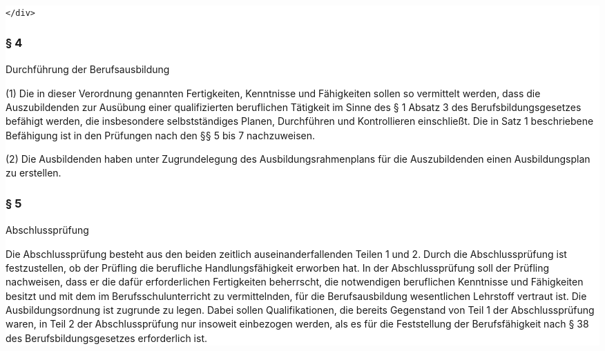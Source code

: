     </div>

</div>

</div>

</div>

</div>

<span id="BJNR151600011BJNE000502360.html"></span>

### § 4  
Durchführung der Berufsausbildung

<div>

<div class="jnhtml">

<div>

<div class="jurAbsatz">

(1) Die in dieser Verordnung genannten Fertigkeiten, Kenntnisse und
Fähigkeiten sollen so vermittelt werden, dass die Auszubildenden zur
Ausübung einer qualifizierten beruflichen Tätigkeit im Sinne des § 1
Absatz 3 des Berufsbildungsgesetzes befähigt werden, die insbesondere
selbstständiges Planen, Durchführen und Kontrollieren einschließt. Die
in Satz 1 beschriebene Befähigung ist in den Prüfungen nach den §§ 5 bis
7 nachzuweisen.

</div>

<div class="jurAbsatz">

(2) Die Ausbildenden haben unter Zugrundelegung des
Ausbildungsrahmenplans für die Auszubildenden einen Ausbildungsplan zu
erstellen.

</div>

</div>

</div>

</div>

<span id="BJNR151600011BJNE000601360.html"></span>

### § 5  
Abschlussprüfung

<div>

<div class="jnhtml">

<div>

<div class="jurAbsatz">

Die Abschlussprüfung besteht aus den beiden zeitlich
auseinanderfallenden Teilen 1 und 2. Durch die Abschlussprüfung ist
festzustellen, ob der Prüfling die berufliche Handlungsfähigkeit
erworben hat. In der Abschlussprüfung soll der Prüfling nachweisen, dass
er die dafür erforderlichen Fertigkeiten beherrscht, die notwendigen
beruflichen Kenntnisse und Fähigkeiten besitzt und mit dem im
Berufsschulunterricht zu vermittelnden, für die Berufsausbildung
wesentlichen Lehrstoff vertraut ist. Die Ausbildungsordnung ist zugrunde
zu legen. Dabei sollen Qualifikationen, die bereits Gegenstand von Teil
1 der Abschlussprüfung waren, in Teil 2 der Abschlussprüfung nur
insoweit einbezogen werden, als es für die Feststellung der
Berufsfähigkeit nach § 38 des Berufsbildungsgesetzes erforderlich ist.
